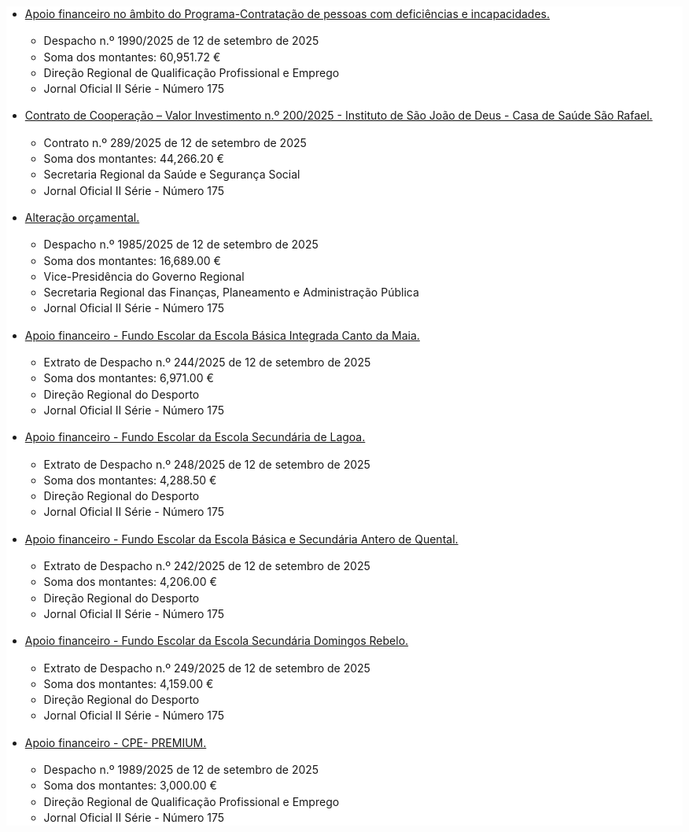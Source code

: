 * [Apoio financeiro no âmbito do Programa-Contratação de pessoas com deficiências e incapacidades.](https://jo.azores.gov.pt/#/ato/601bbc3b-4bac-4157-a9ff-1252bb0254e0)
  * Despacho n.º 1990/2025 de 12 de setembro de 2025
  * Soma dos montantes: 60,951.72 €
  * Direção Regional de Qualificação Profissional e Emprego
  * Jornal Oficial II Série - Número 175

* [Contrato de Cooperação – Valor Investimento n.º 200/2025 -  Instituto de São João de Deus - Casa de Saúde São Rafael.](https://jo.azores.gov.pt/#/ato/1aaf077a-85f8-4807-861e-98288cf8da38)
  * Contrato n.º 289/2025 de 12 de setembro de 2025
  * Soma dos montantes: 44,266.20 €
  * Secretaria Regional da Saúde e Segurança Social
  * Jornal Oficial II Série - Número 175

* [Alteração orçamental.](https://jo.azores.gov.pt/#/ato/592a8f82-278d-4394-9476-ba4e787f7268)
  * Despacho n.º 1985/2025 de 12 de setembro de 2025
  * Soma dos montantes: 16,689.00 €
  * Vice-Presidência do Governo Regional
  * Secretaria Regional das Finanças, Planeamento e Administração Pública
  * Jornal Oficial II Série - Número 175

* [Apoio financeiro - Fundo Escolar da Escola Básica Integrada Canto da Maia.](https://jo.azores.gov.pt/#/ato/a203b207-0480-48c8-84dd-1e05ed1fe1b3)
  * Extrato de Despacho n.º 244/2025 de 12 de setembro de 2025
  * Soma dos montantes: 6,971.00 €
  * Direção Regional do Desporto
  * Jornal Oficial II Série - Número 175

* [Apoio financeiro - Fundo Escolar da Escola Secundária de Lagoa.](https://jo.azores.gov.pt/#/ato/0d449e84-fca4-463d-822d-17a44fd227e3)
  * Extrato de Despacho n.º 248/2025 de 12 de setembro de 2025
  * Soma dos montantes: 4,288.50 €
  * Direção Regional do Desporto
  * Jornal Oficial II Série - Número 175

* [Apoio financeiro - Fundo Escolar da Escola Básica e Secundária Antero de Quental.](https://jo.azores.gov.pt/#/ato/33aa23b4-5dd7-4f71-8023-d9a8f3682153)
  * Extrato de Despacho n.º 242/2025 de 12 de setembro de 2025
  * Soma dos montantes: 4,206.00 €
  * Direção Regional do Desporto
  * Jornal Oficial II Série - Número 175

* [Apoio financeiro - Fundo Escolar da Escola Secundária Domingos Rebelo.](https://jo.azores.gov.pt/#/ato/dfbfccd3-7620-4365-a7f5-6b213e3ac562)
  * Extrato de Despacho n.º 249/2025 de 12 de setembro de 2025
  * Soma dos montantes: 4,159.00 €
  * Direção Regional do Desporto
  * Jornal Oficial II Série - Número 175

* [Apoio financeiro - CPE- PREMIUM.](https://jo.azores.gov.pt/#/ato/dc2f7260-cb8c-4bb1-a593-ace3706b4b40)
  * Despacho n.º 1989/2025 de 12 de setembro de 2025
  * Soma dos montantes: 3,000.00 €
  * Direção Regional de Qualificação Profissional e Emprego
  * Jornal Oficial II Série - Número 175
